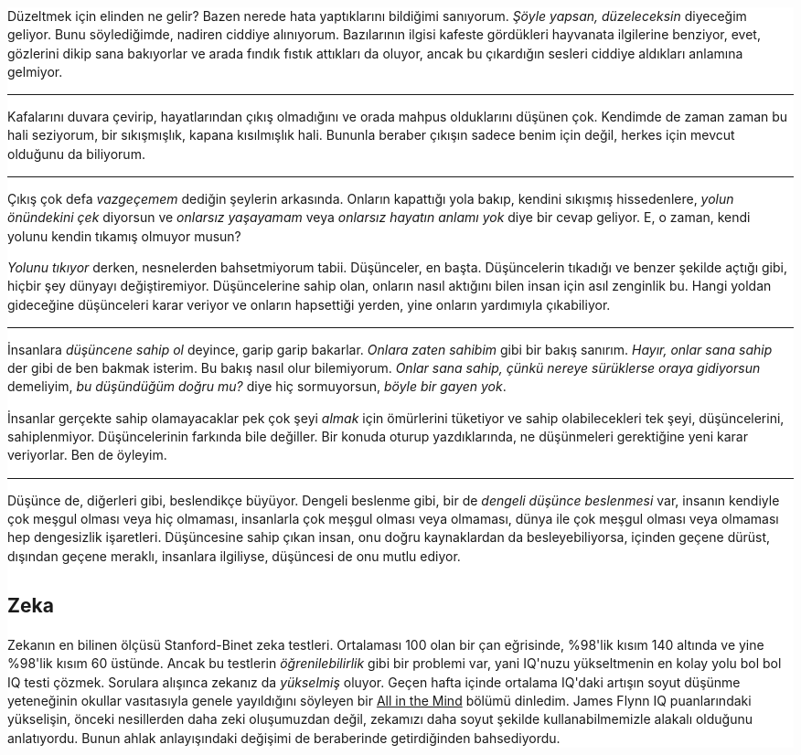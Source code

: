Düzeltmek için elinden ne gelir? Bazen nerede hata yaptıklarını bildiğimi
sanıyorum. *Şöyle yapsan, düzeleceksin* diyeceğim geliyor. Bunu söylediğimde,
nadiren ciddiye alınıyorum. Bazılarının ilgisi kafeste gördükleri hayvanata
ilgilerine benziyor, evet, gözlerini dikip sana bakıyorlar ve arada fındık
fıstık attıkları da oluyor, ancak bu çıkardığın sesleri ciddiye aldıkları
anlamına gelmiyor.

------------------------------------------------------------------------

Kafalarını duvara çevirip, hayatlarından çıkış olmadığını ve orada mahpus
olduklarını düşünen çok. Kendimde de zaman zaman bu hali seziyorum, bir
sıkışmışlık, kapana kısılmışlık hali. Bununla beraber çıkışın sadece benim için
değil, herkes için mevcut olduğunu da biliyorum.

------------------------------------------------------------------------

Çıkış çok defa *vazgeçemem* dediğin şeylerin arkasında. Onların kapattığı yola
bakıp, kendini sıkışmış hissedenlere, *yolun önündekini çek* diyorsun ve
*onlarsız yaşayamam* veya *onlarsız hayatın anlamı yok* diye bir cevap geliyor.
E, o zaman, kendi yolunu kendin tıkamış olmuyor musun?

*Yolunu tıkıyor* derken, nesnelerden bahsetmiyorum tabii. Düşünceler, en başta.
Düşüncelerin tıkadığı ve benzer şekilde açtığı gibi, hiçbir şey dünyayı
değiştiremiyor. Düşüncelerine sahip olan, onların nasıl aktığını bilen insan
için asıl zenginlik bu. Hangi yoldan gideceğine düşünceleri karar veriyor ve
onların hapsettiği yerden, yine onların yardımıyla çıkabiliyor.

------------------------------------------------------------------------

İnsanlara *düşüncene sahip ol* deyince, garip garip bakarlar. *Onlara
zaten sahibim* gibi bir bakış sanırım. *Hayır, onlar sana sahip* der
gibi de ben bakmak isterim. Bu bakış nasıl olur bilemiyorum. *Onlar sana
sahip, çünkü nereye sürüklerse oraya gidiyorsun* demeliyim, *bu
düşündüğüm doğru mu?* diye hiç sormuyorsun, *böyle bir gayen yok*.

İnsanlar gerçekte sahip olamayacaklar pek çok şeyi *almak* için ömürlerini
tüketiyor ve sahip olabilecekleri tek şeyi, düşüncelerini, sahiplenmiyor.
Düşüncelerinin farkında bile değiller. Bir konuda oturup yazdıklarında, ne
düşünmeleri gerektiğine yeni karar veriyorlar. Ben de öyleyim.

------------------------------------------------------------------------

Düşünce de, diğerleri gibi, beslendikçe büyüyor. Dengeli beslenme gibi, bir de
*dengeli düşünce beslenmesi* var, insanın kendiyle çok meşgul olması veya hiç
olmaması, insanlarla çok meşgul olması veya olmaması, dünya ile çok meşgul
olması veya olmaması hep dengesizlik işaretleri. Düşüncesine sahip çıkan insan,
onu doğru kaynaklardan da besleyebiliyorsa, içinden geçene dürüst, dışından
geçene meraklı, insanlara ilgiliyse, düşüncesi de onu mutlu ediyor.

## Zeka

Zekanın en bilinen ölçüsü Stanford-Binet zeka testleri. Ortalaması 100 olan bir
çan eğrisinde, %98'lik kısım 140 altında ve yine %98'lik kısım 60 üstünde. Ancak
bu testlerin *öğrenilebilirlik* gibi bir problemi var, yani IQ'nuzu yükseltmenin
en kolay yolu bol bol IQ testi çözmek. Sorulara alışınca zekanız da *yükselmiş*
oluyor. Geçen hafta içinde ortalama IQ'daki artışın soyut düşünme yeteneğinin
okullar vasıtasıyla genele yayıldığını söyleyen bir [All in the
Mind](http://www.abc.net.au/radionational/programs/allinthemind/are-we-getting-smarter/4109676)
bölümü dinledim. James Flynn IQ puanlarındaki yükselişin, önceki nesillerden
daha zeki oluşumuzdan değil, zekamızı daha soyut şekilde kullanabilmemizle
alakalı olduğunu anlatıyordu. Bunun ahlak anlayışındaki değişimi de beraberinde
getirdiğinden bahsediyordu.
